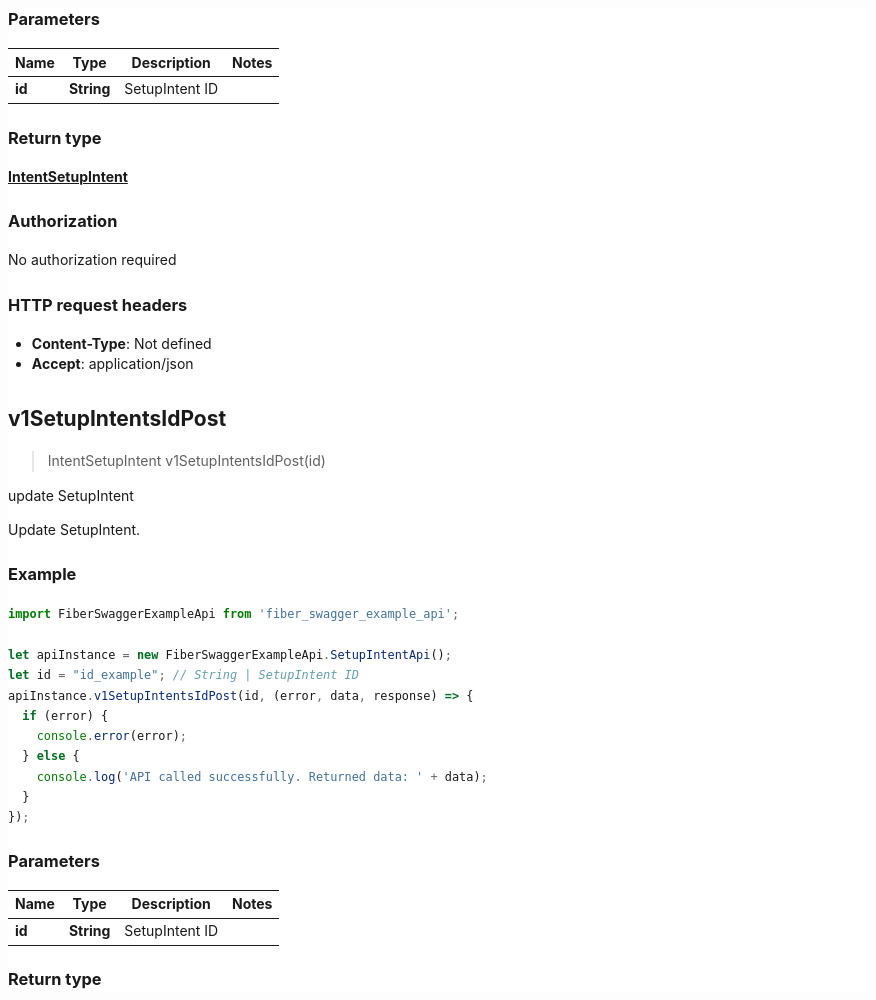 ### Parameters


Name | Type | Description  | Notes
------------- | ------------- | ------------- | -------------
 **id** | **String**| SetupIntent ID | 

### Return type

[**IntentSetupIntent**](IntentSetupIntent.md)

### Authorization

No authorization required

### HTTP request headers

- **Content-Type**: Not defined
- **Accept**: application/json


## v1SetupIntentsIdPost

> IntentSetupIntent v1SetupIntentsIdPost(id)

update SetupIntent

Update SetupIntent.

### Example

```javascript
import FiberSwaggerExampleApi from 'fiber_swagger_example_api';

let apiInstance = new FiberSwaggerExampleApi.SetupIntentApi();
let id = "id_example"; // String | SetupIntent ID
apiInstance.v1SetupIntentsIdPost(id, (error, data, response) => {
  if (error) {
    console.error(error);
  } else {
    console.log('API called successfully. Returned data: ' + data);
  }
});
```

### Parameters


Name | Type | Description  | Notes
------------- | ------------- | ------------- | -------------
 **id** | **String**| SetupIntent ID | 

### Return type
